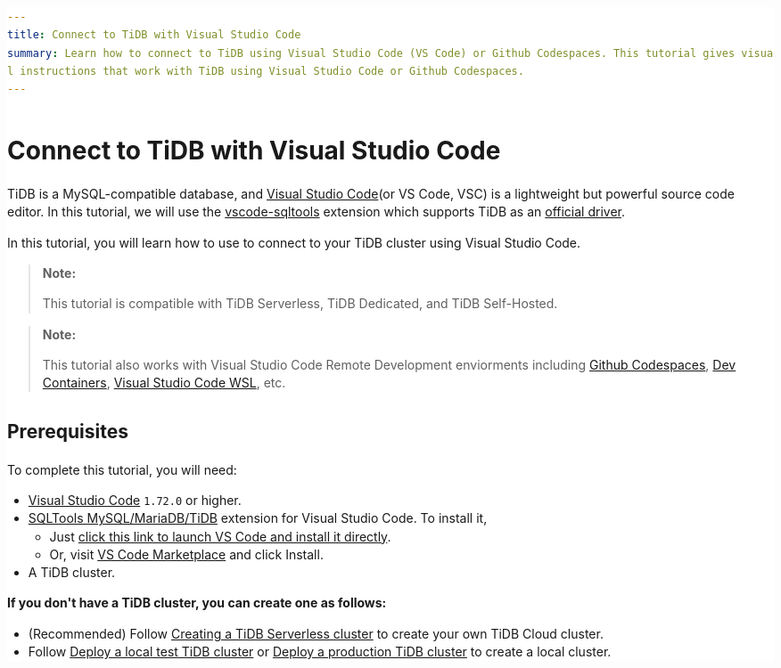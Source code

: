 ```yaml
---
title: Connect to TiDB with Visual Studio Code
summary: Learn how to connect to TiDB using Visual Studio Code (VS Code) or Github Codespaces. This tutorial gives visual instructions that work with TiDB using Visual Studio Code or Github Codespaces.
---
```


# Connect to TiDB with Visual Studio Code

TiDB is a MySQL-compatible database, and [Visual Studio Code](https://code.visualstudio.com/)(or VS Code, VSC) is a lightweight but powerful source code editor. In this tutorial, we will use the [vscode-sqltools](https://marketplace.visualstudio.com/items?itemName=mtxr.sqltools) extension which supports TiDB as an [official driver](https://marketplace.visualstudio.com/items?itemName=mtxr.sqltools-driver-mysql).

In this tutorial, you will learn how to use to connect to your TiDB cluster using Visual Studio Code.

> **Note:**
>
> This tutorial is compatible with TiDB Serverless, TiDB Dedicated, and TiDB Self-Hosted.

> **Note:**
>
> This tutorial also works with Visual Studio Code Remote Development enviorments including [Github Codespaces](https://github.com/features/codespaces), [Dev Containers](https://code.visualstudio.com/docs/devcontainers/containers), [Visual Studio Code WSL](https://code.visualstudio.com/docs/remote/wsl), etc.

## Prerequisites

To complete this tutorial, you will need:

- [Visual Studio Code](https://code.visualstudio.com/#alt-downloads) `1.72.0` or higher.
- [SQLTools MySQL/MariaDB/TiDB](https://marketplace.visualstudio.com/items?itemName=mtxr.sqltools-driver-mysql) extension for Visual Studio Code. To install it,
    - Just [click this link to launch VS Code and install it directly](vscode:extension/mtxr.sqltools-driver-mysql). 
    - Or, visit [VS Code Marketplace](https://marketplace.visualstudio.com/items?itemName=mtxr.sqltools-driver-mysql) and click Install. 
- A TiDB cluster.

<CustomContent platform="tidb">

**If you don't have a TiDB cluster, you can create one as follows:**

- (Recommended) Follow [Creating a TiDB Serverless cluster](/develop/dev-guide-build-cluster-in-cloud.md) to create your own TiDB Cloud cluster.
- Follow [Deploy a local test TiDB cluster](/quick-start-with-tidb.md#deploy-a-local-test-cluster) or [Deploy a production TiDB cluster](/production-deployment-using-tiup.md) to create a local cluster.
